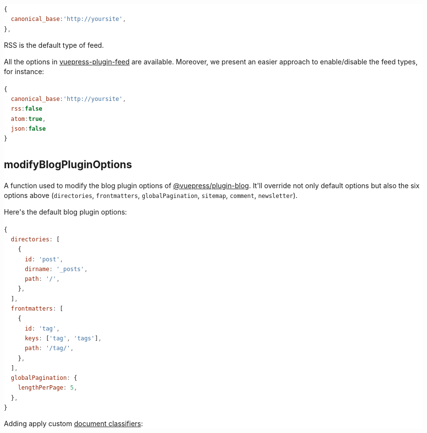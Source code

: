 ```JavaScript
{
  canonical_base:'http://yoursite',
},
```
RSS is the default type of feed.

All the options in [vuepress-plugin-feed](https://github.com/webmasterish/vuepress-plugin-feed#options) are available.
Moreover, we present an easier approach to enable/disable the feed types, for instance:

```JavaScript
{
  canonical_base:'http://yoursite',
  rss:false
  atom:true,
  json:false
}
```

## modifyBlogPluginOptions <Badge text="Not recommended" type="warning"/>

A function used to modify the blog plugin options of [@vuepress/plugin-blog](https://vuepress-plugin-blog.ulivz.com/). It'll override not only default options but also the six options above (`directories`, `frontmatters`, `globalPagination`, `sitemap`, `comment`, `newsletter`).

Here's the default blog plugin options:

```js
{
  directories: [
    {
      id: 'post',
      dirname: '_posts',
      path: '/',
    },
  ],
  frontmatters: [
    {
      id: 'tag',
      keys: ['tag', 'tags'],
      path: '/tag/',
    },
  ],
  globalPagination: {
    lengthPerPage: 5,
  },
}
```


Adding apply custom [document classifiers](https://vuepress-plugin-blog.ulivz.com/guide/getting-started.html#document-classifier):
